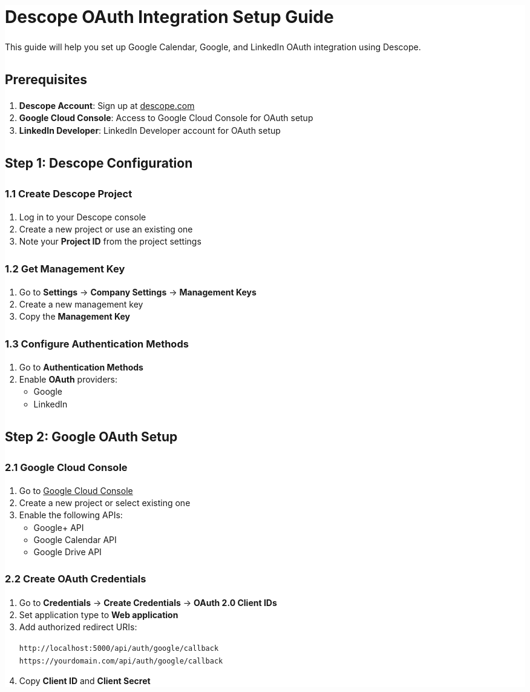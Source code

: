 # Descope OAuth Integration Setup Guide

This guide will help you set up Google Calendar, Google, and LinkedIn OAuth integration using Descope.

## Prerequisites

1. **Descope Account**: Sign up at [descope.com](https://descope.com)
2. **Google Cloud Console**: Access to Google Cloud Console for OAuth setup
3. **LinkedIn Developer**: LinkedIn Developer account for OAuth setup

## Step 1: Descope Configuration

### 1.1 Create Descope Project

1. Log in to your Descope console
2. Create a new project or use an existing one
3. Note your **Project ID** from the project settings

### 1.2 Get Management Key

1. Go to **Settings** → **Company Settings** → **Management Keys**
2. Create a new management key
3. Copy the **Management Key**

### 1.3 Configure Authentication Methods

1. Go to **Authentication Methods**
2. Enable **OAuth** providers:
   - Google
   - LinkedIn

## Step 2: Google OAuth Setup

### 2.1 Google Cloud Console

1. Go to [Google Cloud Console](https://console.cloud.google.com)
2. Create a new project or select existing one
3. Enable the following APIs:
   - Google+ API
   - Google Calendar API
   - Google Drive API

### 2.2 Create OAuth Credentials

1. Go to **Credentials** → **Create Credentials** → **OAuth 2.0 Client IDs**
2. Set application type to **Web application**
3. Add authorized redirect URIs:
   ```
   http://localhost:5000/api/auth/google/callback
   https://yourdomain.com/api/auth/google/callback
   ```
4. Copy **Client ID** and **Client Secret**
